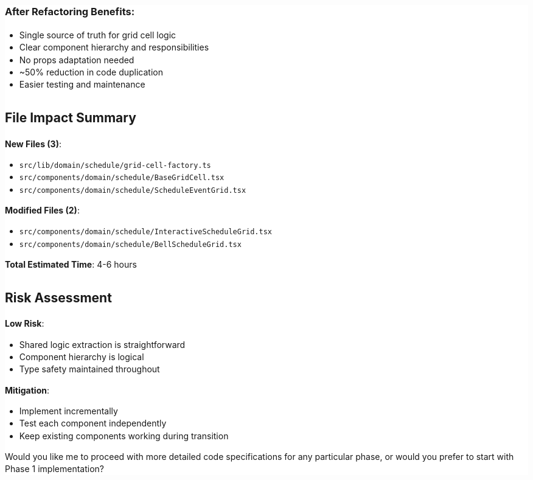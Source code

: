 ### After Refactoring Benefits:
- Single source of truth for grid cell logic
- Clear component hierarchy and responsibilities
- No props adaptation needed
- ~50% reduction in code duplication
- Easier testing and maintenance

## File Impact Summary

**New Files (3)**:
- `src/lib/domain/schedule/grid-cell-factory.ts`
- `src/components/domain/schedule/BaseGridCell.tsx`
- `src/components/domain/schedule/ScheduleEventGrid.tsx`

**Modified Files (2)**:
- `src/components/domain/schedule/InteractiveScheduleGrid.tsx`
- `src/components/domain/schedule/BellScheduleGrid.tsx`

**Total Estimated Time**: 4-6 hours

## Risk Assessment

**Low Risk**: 
- Shared logic extraction is straightforward
- Component hierarchy is logical
- Type safety maintained throughout

**Mitigation**:
- Implement incrementally
- Test each component independently
- Keep existing components working during transition

Would you like me to proceed with more detailed code specifications for any particular phase, or would you prefer to start with Phase 1 implementation?